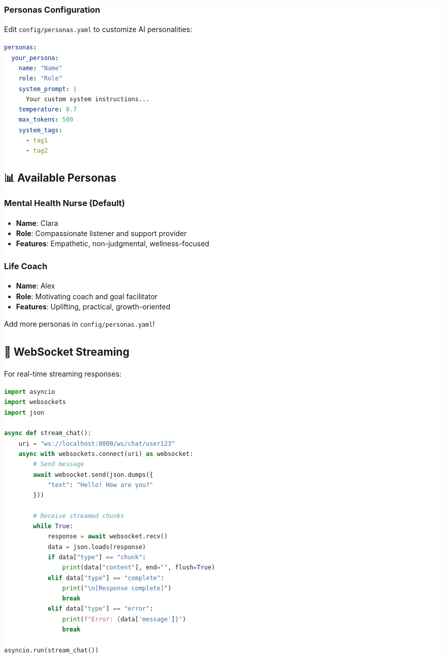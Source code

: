 ### Personas Configuration

Edit `config/personas.yaml` to customize AI personalities:

```yaml
personas:
  your_persona:
    name: "Name"
    role: "Role"
    system_prompt: |
      Your custom system instructions...
    temperature: 0.7
    max_tokens: 500
    system_tags:
      - tag1
      - tag2
```

## 📊 Available Personas

### Mental Health Nurse (Default)
- **Name**: Clara
- **Role**: Compassionate listener and support provider
- **Features**: Empathetic, non-judgmental, wellness-focused

### Life Coach
- **Name**: Alex
- **Role**: Motivating coach and goal facilitator
- **Features**: Uplifting, practical, growth-oriented

Add more personas in `config/personas.yaml`!

## 🔄 WebSocket Streaming

For real-time streaming responses:

```python
import asyncio
import websockets
import json

async def stream_chat():
    uri = "ws://localhost:8000/ws/chat/user123"
    async with websockets.connect(uri) as websocket:
        # Send message
        await websocket.send(json.dumps({
            "text": "Hello! How are you?"
        }))
        
        # Receive streamed chunks
        while True:
            response = await websocket.recv()
            data = json.loads(response)
            if data["type"] == "chunk":
                print(data["content"], end="", flush=True)
            elif data["type"] == "complete":
                print("\n[Response complete]")
                break
            elif data["type"] == "error":
                print(f"Error: {data['message']}")
                break

asyncio.run(stream_chat())
```
